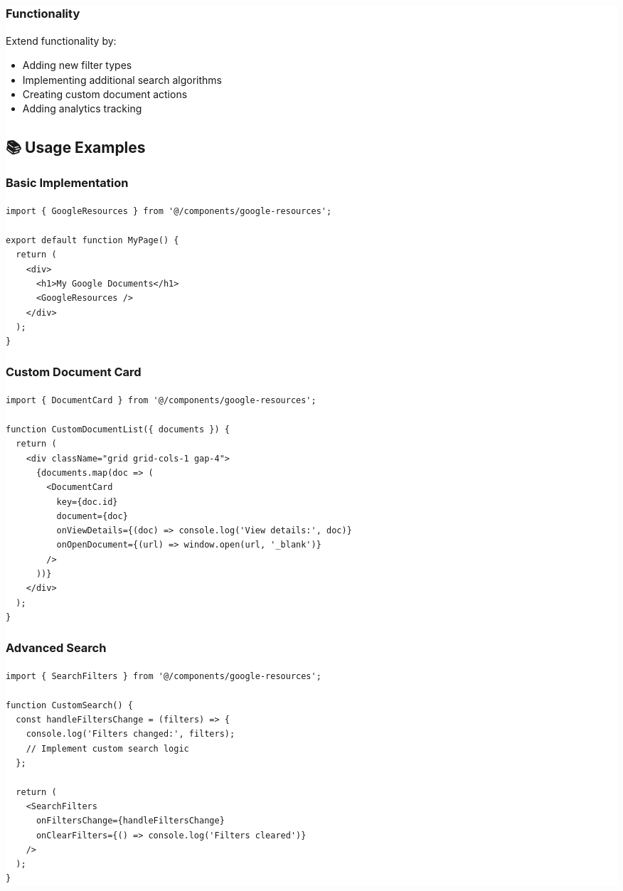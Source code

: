 ### Functionality
Extend functionality by:
- Adding new filter types
- Implementing additional search algorithms
- Creating custom document actions
- Adding analytics tracking

## 📚 **Usage Examples**

### Basic Implementation
```tsx
import { GoogleResources } from '@/components/google-resources';

export default function MyPage() {
  return (
    <div>
      <h1>My Google Documents</h1>
      <GoogleResources />
    </div>
  );
}
```

### Custom Document Card
```tsx
import { DocumentCard } from '@/components/google-resources';

function CustomDocumentList({ documents }) {
  return (
    <div className="grid grid-cols-1 gap-4">
      {documents.map(doc => (
        <DocumentCard
          key={doc.id}
          document={doc}
          onViewDetails={(doc) => console.log('View details:', doc)}
          onOpenDocument={(url) => window.open(url, '_blank')}
        />
      ))}
    </div>
  );
}
```

### Advanced Search
```tsx
import { SearchFilters } from '@/components/google-resources';

function CustomSearch() {
  const handleFiltersChange = (filters) => {
    console.log('Filters changed:', filters);
    // Implement custom search logic
  };

  return (
    <SearchFilters
      onFiltersChange={handleFiltersChange}
      onClearFilters={() => console.log('Filters cleared')}
    />
  );
}
```
